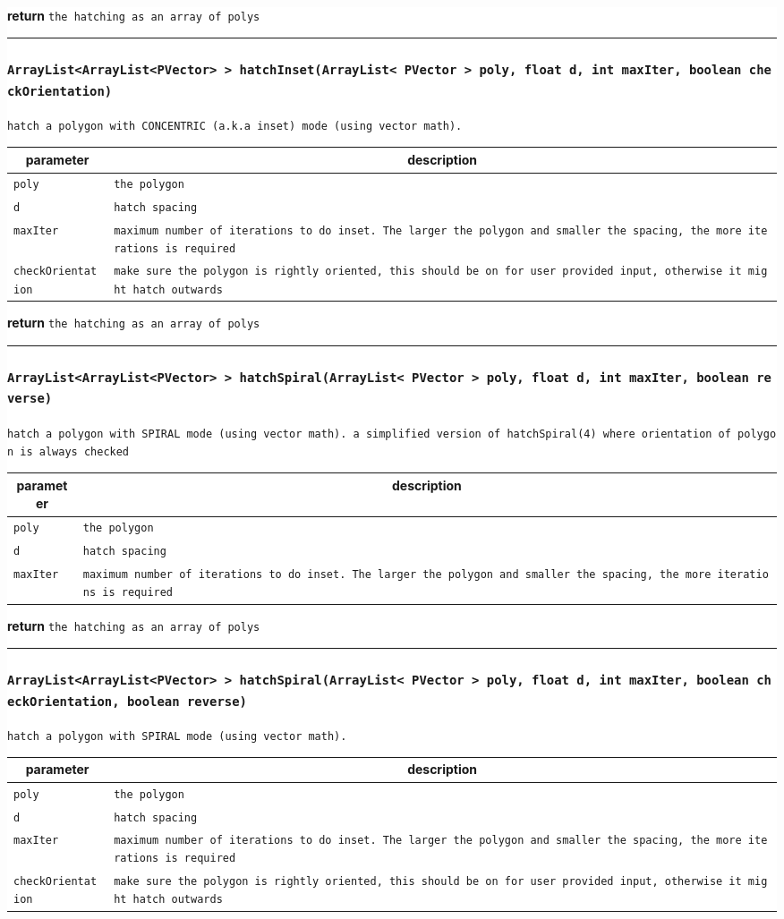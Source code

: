 
**return** `the hatching as an array of polys `



-----------------


### `ArrayList<ArrayList<PVector> > hatchInset(ArrayList< PVector > poly, float d, int maxIter, boolean checkOrientation)`
```
hatch a polygon with CONCENTRIC (a.k.a inset) mode (using vector math). 
```
|parameter|description|
|---|---|
|`poly`|```the polygon ```|
|`d`|```hatch spacing ```|
|`maxIter`|```maximum number of iterations to do inset. The larger the polygon and smaller the spacing, the more iterations is required ```|
|`checkOrientation`|```make sure the polygon is rightly oriented, this should be on for user provided input, otherwise it might hatch outwards ```|


**return** `the hatching as an array of polys `



-----------------


### `ArrayList<ArrayList<PVector> > hatchSpiral(ArrayList< PVector > poly, float d, int maxIter, boolean reverse)`
```
hatch a polygon with SPIRAL mode (using vector math). a simplified version of hatchSpiral(4) where orientation of polygon is always checked 
```
|parameter|description|
|---|---|
|`poly`|```the polygon ```|
|`d`|```hatch spacing ```|
|`maxIter`|```maximum number of iterations to do inset. The larger the polygon and smaller the spacing, the more iterations is required ```|


**return** `the hatching as an array of polys `



-----------------


### `ArrayList<ArrayList<PVector> > hatchSpiral(ArrayList< PVector > poly, float d, int maxIter, boolean checkOrientation, boolean reverse)`
```
hatch a polygon with SPIRAL mode (using vector math). 
```
|parameter|description|
|---|---|
|`poly`|```the polygon ```|
|`d`|```hatch spacing ```|
|`maxIter`|```maximum number of iterations to do inset. The larger the polygon and smaller the spacing, the more iterations is required ```|
|`checkOrientation`|```make sure the polygon is rightly oriented, this should be on for user provided input, otherwise it might hatch outwards ```|
